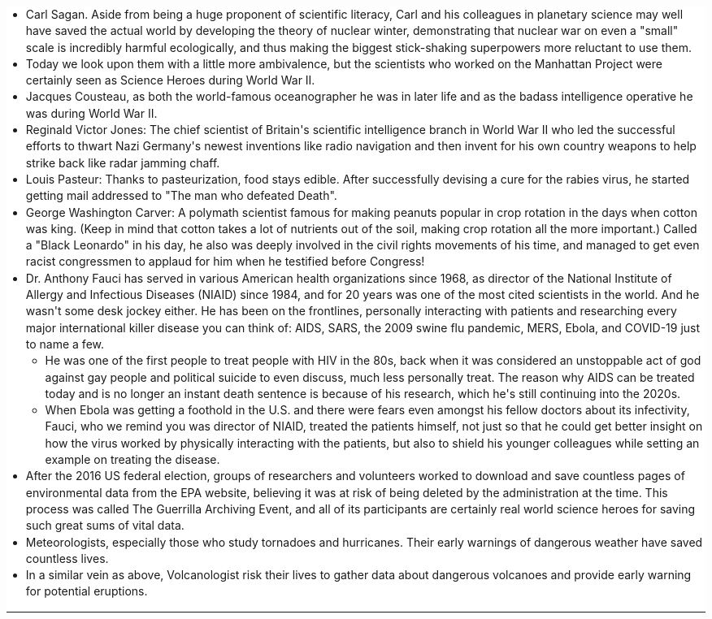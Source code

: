 -   Carl Sagan. Aside from being a huge proponent of scientific literacy, Carl and his colleagues in planetary science may well have saved the actual world by developing the theory of nuclear winter, demonstrating that nuclear war on even a "small" scale is incredibly harmful ecologically, and thus making the biggest stick-shaking superpowers more reluctant to use them.
-   Today we look upon them with a little more ambivalence, but the scientists who worked on the Manhattan Project were certainly seen as Science Heroes during World War II.
-   Jacques Cousteau, as both the world-famous oceanographer he was in later life and as the badass intelligence operative he was during World War II.
-   Reginald Victor Jones: The chief scientist of Britain's scientific intelligence branch in World War II who led the successful efforts to thwart Nazi Germany's newest inventions like radio navigation and then invent for his own country weapons to help strike back like radar jamming chaff.
-   Louis Pasteur: Thanks to pasteurization, food stays edible. After successfully devising a cure for the rabies virus, he started getting mail addressed to "The man who defeated Death".
-   George Washington Carver: A polymath scientist famous for making peanuts popular in crop rotation in the days when cotton was king. (Keep in mind that cotton takes a lot of nutrients out of the soil, making crop rotation all the more important.) Called a "Black Leonardo" in his day, he also was deeply involved in the civil rights movements of his time, and managed to get even racist congressmen to applaud for him when he testified before Congress!
-   Dr. Anthony Fauci has served in various American health organizations since 1968, as director of the National Institute of Allergy and Infectious Diseases (NIAID) since 1984, and for 20 years was one of the most cited scientists in the world. And he wasn't some desk jockey either. He has been on the frontlines, personally interacting with patients and researching every major international killer disease you can think of: AIDS, SARS, the 2009 swine flu pandemic, MERS, Ebola, and COVID-19 just to name a few.
    -   He was one of the first people to treat people with HIV in the 80s, back when it was considered an unstoppable act of god against gay people and political suicide to even discuss, much less personally treat. The reason why AIDS can be treated today and is no longer an instant death sentence is because of his research, which he's still continuing into the 2020s.
    -   When Ebola was getting a foothold in the U.S. and there were fears even amongst his fellow doctors about its infectivity, Fauci, who we remind you was director of NIAID, treated the patients himself, not just so that he could get better insight on how the virus worked by physically interacting with the patients, but also to shield his younger colleagues while setting an example on treating the disease.
-   After the 2016 US federal election, groups of researchers and volunteers worked to download and save countless pages of environmental data from the EPA website, believing it was at risk of being deleted by the administration at the time. This process was called The Guerrilla Archiving Event, and all of its participants are certainly real world science heroes for saving such great sums of vital data.
-   Meteorologists, especially those who study tornadoes and hurricanes. Their early warnings of dangerous weather have saved countless lives.
-   In a similar vein as above, Volcanologist risk their lives to gather data about dangerous volcanoes and provide early warning for potential eruptions.

___
